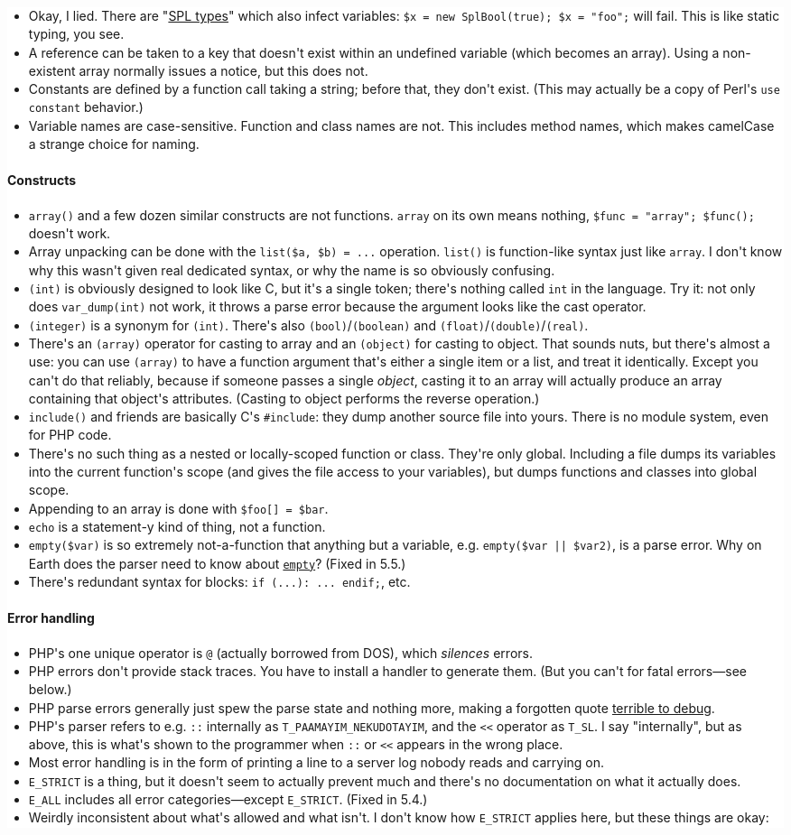 * Okay, I lied.  There are "[SPL types](http://www.php.net/manual/en/book.spl-types.php)" which also infect variables: `$x = new SplBool(true); $x = "foo";` will fail.  This is like static typing, you see.
* A reference can be taken to a key that doesn't exist within an undefined variable (which becomes an array).  Using a non-existent array normally issues a notice, but this does not.
* Constants are defined by a function call taking a string; before that, they don't exist.  (This may actually be a copy of Perl's `use constant` behavior.)
* Variable names are case-sensitive.  Function and class names are not.  This includes method names, which makes camelCase a strange choice for naming.

#### Constructs

* `array()` and a few dozen similar constructs are not functions.  `array` on its own means nothing, `$func = "array"; $func();` doesn't work.
* Array unpacking can be done with the `list($a, $b) = ...` operation.  `list()` is function-like syntax just like `array`.  I don't know why this wasn't given real dedicated syntax, or why the name is so obviously confusing.
* `(int)` is obviously designed to look like C, but it's a single token; there's nothing called `int` in the language.  Try it: not only does `var_dump(int)` not work, it throws a parse error because the argument looks like the cast operator.
* `(integer)` is a synonym for `(int)`.  There's also `(bool)`/`(boolean)` and `(float)`/`(double)`/`(real)`.
* There's an `(array)` operator for casting to array and an `(object)` for casting to object.  That sounds nuts, but there's almost a use: you can use `(array)` to have a function argument that's either a single item or a list, and treat it identically.  Except you can't do that reliably, because if someone passes a single _object_, casting it to an array will actually produce an array containing that object's attributes.  (Casting to object performs the reverse operation.)
* `include()` and friends are basically C's `#include`: they dump another source file into yours.  There is no module system, even for PHP code.
* There's no such thing as a nested or locally-scoped function or class.  They're only global.  Including a file dumps its variables into the current function's scope (and gives the file access to your variables), but dumps functions and classes into global scope.
* Appending to an array is done with `$foo[] = $bar`.
* `echo` is a statement-y kind of thing, not a function.
* `empty($var)` is so extremely not-a-function that anything but a variable, e.g. `empty($var || $var2)`, is a parse error.  Why on Earth does the parser need to know about [`empty`](http://phpsadness.com/sad/28)?  (Fixed in 5.5.)
* There's redundant syntax for blocks: `if (...): ... endif;`, etc.

#### Error handling

* PHP's one unique operator is `@` (actually borrowed from DOS), which _silences_ errors.
* PHP errors don't provide stack traces.  You have to install a handler to generate them.  (But you can't for fatal errors—see below.)
* PHP parse errors generally just spew the parse state and nothing more, making a forgotten quote [terrible to debug](http://phpsadness.com/sad/44).
* PHP's parser refers to e.g. `::` internally as `T_PAAMAYIM_NEKUDOTAYIM`, and the `<<` operator as `T_SL`.  I say "internally", but as above, this is what's shown to the programmer when `::` or `<<` appears in the wrong place.
* Most error handling is in the form of printing a line to a server log nobody reads and carrying on.
* `E_STRICT` is a thing, but it doesn't seem to actually prevent much and there's no documentation on what it actually does.
* `E_ALL` includes all error categories—except `E_STRICT`.  (Fixed in 5.4.)
* Weirdly inconsistent about what's allowed and what isn't.  I don't know how `E_STRICT` applies here, but these things are okay:
